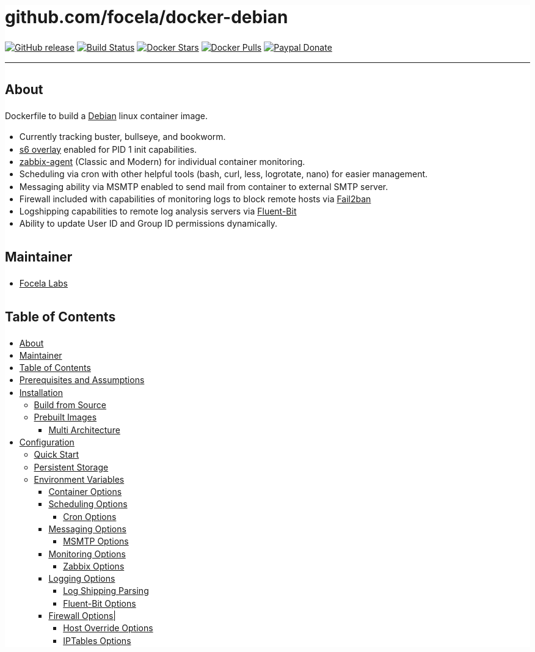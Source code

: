 # github.com/focela/docker-debian

[![GitHub release](https://img.shields.io/github/v/tag/focela/docker-debian?style=flat-square)](https://github.com/focela/docker-debian/releases/latest)
[![Build Status](https://img.shields.io/github/actions/workflow/status/focela/docker-debian/main.yml?branch=main&style=flat-square)](https://github.com/focela/docker-debian/actions)
[![Docker Stars](https://img.shields.io/docker/stars/focela/debian.svg?style=flat-square&logo=docker)](https://hub.docker.com/r/focela/debian/)
[![Docker Pulls](https://img.shields.io/docker/pulls/focela/debian.svg?style=flat-square&logo=docker)](https://hub.docker.com/r/focela/debian/)
[![Paypal Donate](https://img.shields.io/badge/donate-paypal-00457c.svg?logo=paypal&style=flat-square)](https://www.paypal.me/focela)

* * *


## About

Dockerfile to build a [Debian](https://www.debian.org/) linux container image.

* Currently tracking buster, bullseye, and bookworm.
* [s6 overlay](https://github.com/just-containers/s6-overlay) enabled for PID 1 init capabilities.
* [zabbix-agent](https://zabbix.org) (Classic and Modern) for individual container monitoring.
* Scheduling via cron with other helpful tools (bash, curl, less, logrotate, nano) for easier management.
* Messaging ability via MSMTP enabled to send mail from container to external SMTP server.
* Firewall included with capabilities of monitoring logs to block remote hosts via [Fail2ban](https://github.com/fail2ban/fail2ban)
* Logshipping capabilities to remote log analysis servers via [Fluent-Bit](https://github.com/fluent/fluent-bit)
* Ability to update User ID and Group ID permissions dynamically.

## Maintainer

- [Focela Labs](https://github.com/focela)

## Table of Contents

- [About](#about)
- [Maintainer](#maintainer)
- [Table of Contents](#table-of-contents)
- [Prerequisites and Assumptions](#prerequisites-and-assumptions)
- [Installation](#installation)
  - [Build from Source](#build-from-source)
  - [Prebuilt Images](#prebuilt-images)
    - [Multi Architecture](#multi-architecture)
- [Configuration](#configuration)
  - [Quick Start](#quick-start)
  - [Persistent Storage](#persistent-storage)
  - [Environment Variables](#environment-variables)
    - [Container Options](#container-options)
    - [Scheduling Options](#scheduling-options)
      - [Cron Options](#cron-options)
    - [Messaging Options](#messaging-options)
      - [MSMTP Options](#msmtp-options)
    - [Monitoring Options](#monitoring-options)
      - [Zabbix Options](#zabbix-options)
    - [Logging Options](#logging-options)
      - [Log Shipping Parsing](#log-shipping-parsing)
      - [Fluent-Bit Options](#fluent-bit-options)
    - [Firewall Options|](#firewall-options)
      - [Host Override Options](#host-override-options)
      - [IPTables Options](#iptables-options)